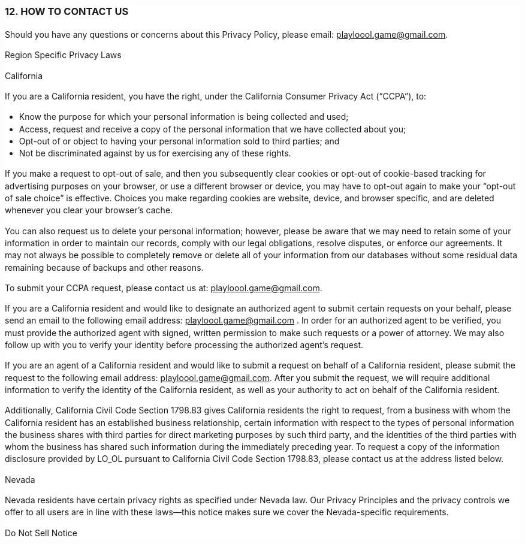 ### 12. HOW TO CONTACT US

Should you have any questions or concerns about this Privacy Policy, please email: playloool.game@gmail.com.

Region Specific Privacy Laws

California

If you are a California resident, you have the right, under the California Consumer Privacy Act (“CCPA”), to:

* Know the purpose for which your personal information is being collected and used;
* Access, request and receive a copy of the personal information that we have collected about you;
* Opt-out of or object to having your personal information sold to third parties; and
* Not be discriminated against by us for exercising any of these rights.

If you make a request to opt-out of sale, and then you subsequently clear cookies or opt-out of cookie-based tracking for advertising purposes on your browser, or use a different browser or device, you may have to opt-out again to make your “opt-out of sale choice” is effective. Choices you make regarding cookies are website, device, and browser specific, and are deleted whenever you clear your browser’s cache.

You can also request us to delete your personal information; however, please be aware that we may need to retain some of your information in order to maintain our records, comply with our legal obligations, resolve disputes, or enforce our agreements. It may not always be possible to completely remove or delete all of your information from our databases without some residual data remaining because of backups and other reasons.

To submit your CCPA request, please contact us at: playloool.game@gmail.com.

If you are a California resident and would like to designate an authorized agent to submit certain requests on your behalf, please send an email to the following email address: playloool.game@gmail.com . In order for an authorized agent to be verified, you must provide the authorized agent with signed, written permission to make such requests or a power of attorney. We may also follow up with you to verify your identity before processing the authorized agent’s request.

If you are an agent of a California resident and would like to submit a request on behalf of a California resident, please submit the request to the following email address: playloool.game@gmail.com. After you submit the request, we will require additional information to verify the identity of the California resident, as well as your authority to act on behalf of the California resident.

Additionally, California Civil Code Section 1798.83 gives California residents the right to request, from a business with whom the California resident has an established business relationship, certain information with respect to the types of personal information the business shares with third parties for direct marketing purposes by such third party, and the identities of the third parties with whom the business has shared such information during the immediately preceding year. To request a copy of the information disclosure provided by LO_OL pursuant to California Civil Code Section 1798.83, please contact us at the address listed below.

Nevada

Nevada residents have certain privacy rights as specified under Nevada law. Our Privacy Principles and the privacy controls we offer to all users are in line with these laws—this notice makes sure we cover the Nevada-specific requirements.

Do Not Sell Notice

